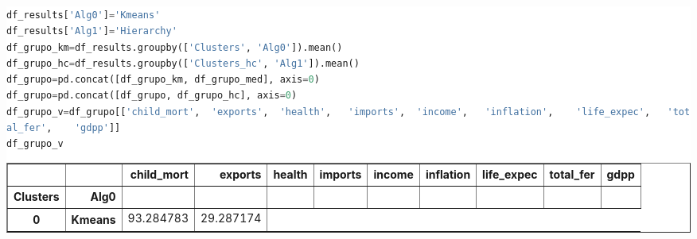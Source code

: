 



```python
df_results['Alg0']='Kmeans'
df_results['Alg1']='Hierarchy'
df_grupo_km=df_results.groupby(['Clusters', 'Alg0']).mean()
df_grupo_hc=df_results.groupby(['Clusters_hc', 'Alg1']).mean()
df_grupo=pd.concat([df_grupo_km, df_grupo_med], axis=0)
df_grupo=pd.concat([df_grupo, df_grupo_hc], axis=0)
df_grupo_v=df_grupo[['child_mort',	'exports',	'health',	'imports',	'income',	'inflation',	'life_expec',	'total_fer',	'gdpp']]
df_grupo_v
```




<div>
<style scoped>
    .dataframe tbody tr th:only-of-type {
        vertical-align: middle;
    }

    .dataframe tbody tr th {
        vertical-align: top;
    }

    .dataframe thead th {
        text-align: right;
    }
</style>
<table border="1" class="dataframe">
  <thead>
    <tr style="text-align: right;">
      <th></th>
      <th></th>
      <th>child_mort</th>
      <th>exports</th>
      <th>health</th>
      <th>imports</th>
      <th>income</th>
      <th>inflation</th>
      <th>life_expec</th>
      <th>total_fer</th>
      <th>gdpp</th>
    </tr>
    <tr>
      <th>Clusters</th>
      <th>Alg0</th>
      <th></th>
      <th></th>
      <th></th>
      <th></th>
      <th></th>
      <th></th>
      <th></th>
      <th></th>
      <th></th>
    </tr>
  </thead>
  <tbody>
    <tr>
      <th>0</th>
      <th>Kmeans</th>
      <td>93.284783</td>
      <td>29.287174</td>